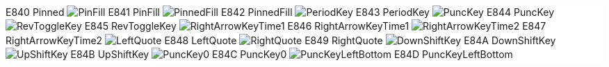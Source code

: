   <td>E840</td>
  <td>Pinned</td>
 </tr>
 <tr><td><img src="images/segoe-mdl/e841.png" alt="PinFill" /></td>
  <td>E841</td>
  <td>PinFill</td>
 </tr>
 <tr><td><img src="images/segoe-mdl/e842.png" alt="PinnedFill" /></td>
  <td>E842</td>
  <td>PinnedFill</td>
 </tr>
 <tr><td><img src="images/segoe-mdl/e843.png" alt="PeriodKey" /></td>
  <td>E843</td>
  <td>PeriodKey</td>
 </tr>
 <tr><td><img src="images/segoe-mdl/e844.png" alt="PuncKey" /></td>
  <td>E844</td>
  <td>PuncKey</td>
 </tr>
 <tr><td><img src="images/segoe-mdl/e845.png" alt="RevToggleKey" /></td>
  <td>E845</td>
  <td>RevToggleKey</td>
 </tr>
 <tr><td><img src="images/segoe-mdl/e846.png" alt="RightArrowKeyTime1" /></td>
  <td>E846</td>
  <td>RightArrowKeyTime1</td>
 </tr>
 <tr><td><img src="images/segoe-mdl/e847.png" alt="RightArrowKeyTime2" /></td>
  <td>E847</td>
  <td>RightArrowKeyTime2</td>
 </tr>
 <tr><td><img src="images/segoe-mdl/e848.png" alt="LeftQuote" /></td>
  <td>E848</td>
  <td>LeftQuote</td>
 </tr>
 <tr><td><img src="images/segoe-mdl/e849.png" alt="RightQuote" /></td>
  <td>E849</td>
  <td>RightQuote</td>
 </tr>
 <tr><td><img src="images/segoe-mdl/e84a.png" alt="DownShiftKey" /></td>
  <td>E84A</td>
  <td>DownShiftKey</td>
 </tr>
 <tr><td><img src="images/segoe-mdl/e84b.png" alt="UpShiftKey" /></td>
  <td>E84B</td>
  <td>UpShiftKey</td>
 </tr>
 <tr><td><img src="images/segoe-mdl/e84c.png" alt="PuncKey0" /></td>
  <td>E84C</td>
  <td>PuncKey0</td>
 </tr>
 <tr><td><img src="images/segoe-mdl/e84d.png" alt="PuncKeyLeftBottom" /></td>
  <td>E84D</td>
  <td>PuncKeyLeftBottom</td>
 </tr>